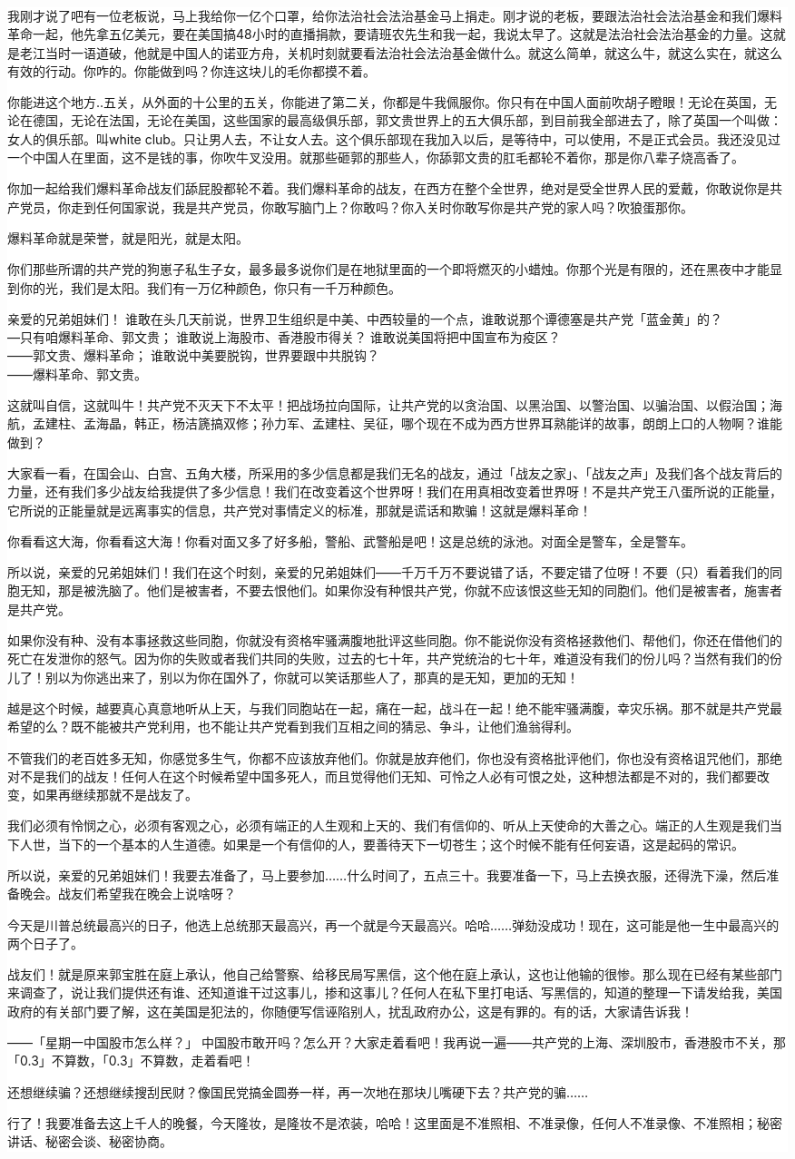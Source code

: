 我刚才说了吧有一位老板说，马上我给你一亿个口罩，给你法治社会法治基金马上捐走。刚才说的老板，要跟法治社会法治基金和我们爆料革命一起，他先拿五亿美元，要在美国搞48小时的直播捐款，要请班农先生和我一起，我说太早了。这就是法治社会法治基金的力量。这就是老江当时一语道破，他就是中国人的诺亚方舟，关机时刻就要看法治社会法治基金做什么。就这么简单，就这么牛，就这么实在，就这么有效的行动。你咋的。你能做到吗？你连这块儿的毛你都摸不着。<br>

你能进这个地方..五关，从外面的十公里的五关，你能进了第二关，你都是牛我佩服你。你只有在中国人面前吹胡子瞪眼！无论在英国，无论在德国，无论在法国，无论在美国，这些国家的最高级俱乐部，郭文贵世界上的五大俱乐部，到目前我全部进去了，除了英国一个叫做：女人的俱乐部。叫white club。只让男人去，不让女人去。这个俱乐部现在我加入以后，是等待中，可以使用，不是正式会员。我还没见过一个中国人在里面，这不是钱的事，你吹牛叉没用。就那些砸郭的那些人，你舔郭文贵的肛毛都轮不着你，那是你八辈子烧高香了。<br>

你加一起给我们爆料革命战友们舔屁股都轮不着。我们爆料革命的战友，在西方在整个全世界，绝对是受全世界人民的爱戴，你敢说你是共产党员，你走到任何国家说，我是共产党员，你敢写脑门上？你敢吗？你入关时你敢写你是共产党的家人吗？吹狼蛋那你。<br>

爆料革命就是荣誉，就是阳光，就是太阳。

你们那些所谓的共产党的狗崽子私生子女，最多最多说你们是在地狱里面的一个即将燃灭的小蜡烛。你那个光是有限的，还在黑夜中才能显到你的光，我们是太阳。我们有一万亿种颜色，你只有一千万种颜色。<br>

亲爱的兄弟姐妹们！ 
谁敢在头几天前说，世界卫生组织是中美、中西较量的一个点，谁敢说那个谭德塞是共产党「蓝金黄」的？ 
<br>—只有咱爆料革命、郭文贵； 
谁敢说上海股市、香港股市得关？ 
谁敢说美国将把中国宣布为疫区？ 
<br>——郭文贵、爆料革命； 
谁敢说中美要脱钩，世界要跟中共脱钩？ 
<br>——爆料革命、郭文贵。

这就叫自信，这就叫牛！共产党不灭天下不太平！把战场拉向国际，让共产党的以贪治国、以黑治国、以警治国、以骗治国、以假治国；海航，孟建柱、孟海晶，韩正，杨洁篪搞双修；孙力军、孟建柱、吴征，哪个现在不成为西方世界耳熟能详的故事，朗朗上口的人物啊？谁能做到？<br>

大家看一看，在国会山、白宫、五角大楼，所采用的多少信息都是我们无名的战友，通过「战友之家」、「战友之声」及我们各个战友背后的力量，还有我们多少战友给我提供了多少信息！我们在改变着这个世界呀！我们在用真相改变着世界呀！不是共产党王八蛋所说的正能量，它所说的正能量就是远离事实的信息，共产党对事情定义的标准，那就是谎话和欺骗！这就是爆料革命！<br>

你看看这大海，你看看这大海！你看对面又多了好多船，警船、武警船是吧！这是总统的泳池。对面全是警车，全是警车。

所以说，亲爱的兄弟姐妹们！我们在这个时刻，亲爱的兄弟姐妹们——千万千万不要说错了话，不要定错了位呀！不要（只）看着我们的同胞无知，那是被洗脑了。他们是被害者，不要去恨他们。如果你没有种恨共产党，你就不应该恨这些无知的同胞们。他们是被害者，施害者是共产党。<br>

如果你没有种、没有本事拯救这些同胞，你就没有资格牢骚满腹地批评这些同胞。你不能说你没有资格拯救他们、帮他们，你还在借他们的死亡在发泄你的怒气。因为你的失败或者我们共同的失败，过去的七十年，共产党统治的七十年，难道没有我们的份儿吗？当然有我们的份儿了！别以为你逃出来了，别以为你在国外了，你就可以笑话那些人了，那真的是无知，更加的无知！<br>

越是这个时候，越要真心真意地听从上天，与我们同胞站在一起，痛在一起，战斗在一起！绝不能牢骚满腹，幸灾乐祸。那不就是共产党最希望的么？既不能被共产党利用，也不能让共产党看到我们互相之间的猜忌、争斗，让他们渔翁得利。<br>

不管我们的老百姓多无知，你感觉多生气，你都不应该放弃他们。你就是放弃他们，你也没有资格批评他们，你也没有资格诅咒他们，那绝对不是我们的战友！任何人在这个时候希望中国多死人，而且觉得他们无知、可怜之人必有可恨之处，这种想法都是不对的，我们都要改变，如果再继续那就不是战友了。<br>

我们必须有怜悯之心，必须有客观之心，必须有端正的人生观和上天的、我们有信仰的、听从上天使命的大善之心。端正的人生观是我们当下人世，当下的一个基本的人生道德。如果是一个有信仰的人，要善待天下一切苍生；这个时候不能有任何妄语，这是起码的常识。<br>

所以说，亲爱的兄弟姐妹们！我要去准备了，马上要参加……什么时间了，五点三十。我要准备一下，马上去换衣服，还得洗下澡，然后准备晚会。战友们希望我在晚会上说啥呀？<br>

今天是川普总统最高兴的日子，他选上总统那天最高兴，再一个就是今天最高兴。哈哈……弹劾没成功！现在，这可能是他一生中最高兴的两个日子了。<br>

战友们！就是原来郭宝胜在庭上承认，他自己给警察、给移民局写黑信，这个他在庭上承认，这也让他输的很惨。那么现在已经有某些部门来调查了，说让我们提供还有谁、还知道谁干过这事儿，掺和这事儿？任何人在私下里打电话、写黑信的，知道的整理一下请发给我，美国政府的有关部门要了解，这在美国是犯法的，你随便写信诬陷别人，扰乱政府办公，这是有罪的。有的话，大家请告诉我！<br>

——「星期一中国股市怎么样？」 
中国股市敢开吗？怎么开？大家走着看吧！我再说一遍——共产党的上海、深圳股市，香港股市不关，那「0.3」不算数，「0.3」不算数，走着看吧！

还想继续骗？还想继续搜刮民财？像国民党搞金圆券一样，再一次地在那块儿嘴硬下去？共产党的骗……

行了！我要准备去这上千人的晚餐，今天隆妆，是隆妆不是浓装，哈哈！这里面是不准照相、不准录像，任何人不准录像、不准照相；秘密讲话、秘密会谈、秘密协商。<br>
